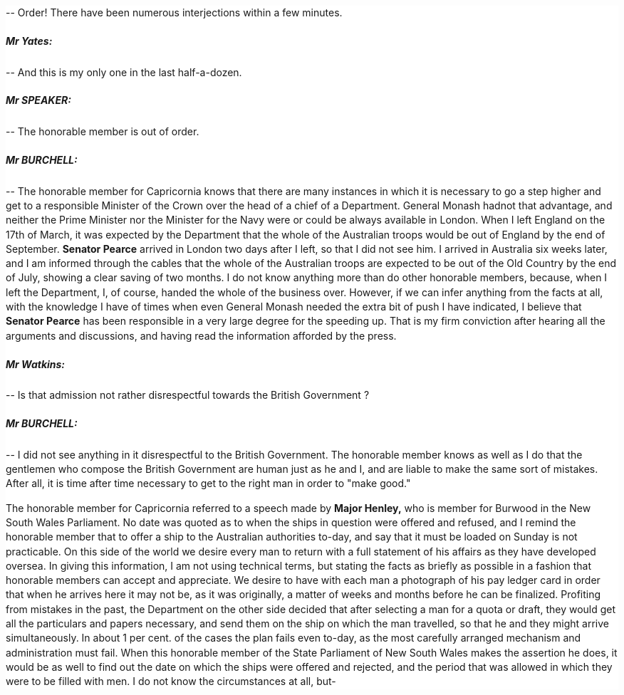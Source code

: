 -- Order! There have been numerous interjections within a few minutes. 

##### Mr Yates:

-- And this is my only one in the last half-a-dozen. 

##### Mr SPEAKER:

-- The honorable member is out of order. 

##### Mr BURCHELL:

-- The honorable member for Capricornia knows that there are many instances in which it is necessary to go a step higher and get to a responsible Minister of the Crown over the head of a chief of a Department. General Monash hadnot that advantage, and neither the Prime Minister nor the Minister for the Navy were or could be always available in London. When I left England on the 17th of March, it was expected by the Department that the whole of the Australian troops would be out of England by the end of September.  **Senator Pearce**  arrived in London two days after I left, so that I did not see him. I arrived in Australia six weeks later, and I am informed through the cables that the whole of the Australian troops are expected to be out of the Old Country by the end of July, showing a clear saving of two months. I do not know anything more than do other honorable members, because, when I left the Department, I, of course, handed the whole of the business over. However, if we can infer anything from the facts at all, with the knowledge I have of times when even General Monash needed the extra bit of push I have indicated, I believe that  **Senator Pearce**  has been responsible in a very large degree for the speeding up. That is my firm conviction after hearing all the arguments and discussions, and having read the information afforded by the press. 

##### Mr Watkins:

-- Is that admission not rather disrespectful towards the British Government ? 

##### Mr BURCHELL:

-- I did not see anything in it disrespectful to the British Government. The honorable member knows as well as I do that the gentlemen who compose the British Government are human just as he and I, and are liable to make the same sort of mistakes. After all, it is time after time necessary to get to the right man in order to "make good." 

The honorable member for Capricornia referred to a speech made by  **Major Henley,**  who is member for Burwood in the New South Wales Parliament. No date was quoted as to when the ships in question were offered and refused, and I remind the honorable member that to offer a ship to the Australian authorities to-day, and say that it must be loaded on Sunday is not practicable. On this side of the world we desire every man to return with a full statement of his affairs as they have developed oversea. In giving this information, I am not using technical terms, but stating the facts as briefly as possible in a fashion that honorable members can accept and appreciate. We desire to have with each man a photograph of his pay ledger card in order that when he arrives here it may not be, as it was originally, a matter of weeks and months before he can be finalized. Profiting from mistakes in the past, the Department on the other side decided that after selecting a man for a quota or draft, they would get all the particulars and papers necessary, and send them on the ship on which the man travelled, so that he and they might arrive simultaneously. In about 1 per cent. of the cases the plan fails even to-day, as the most carefully arranged mechanism and administration must fail. When this honorable member of the State Parliament of New South Wales makes the assertion he does, it would be as well to find out the date on which the ships were offered and rejected, and the period that was allowed in which they were to be filled with men. I do not know the circumstances at all, but- 
